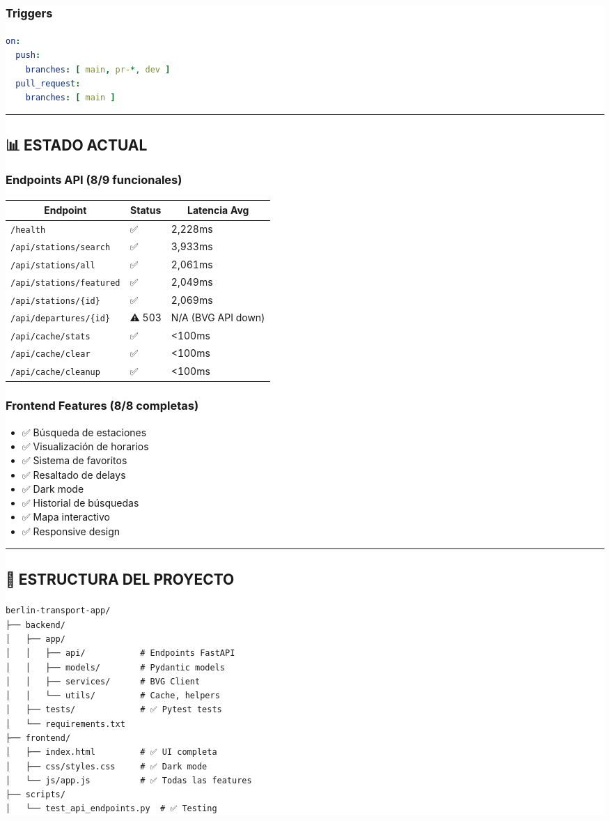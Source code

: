 ### Triggers
```yaml
on:
  push:
    branches: [ main, pr-*, dev ]
  pull_request:
    branches: [ main ]
```

---

## 📊 ESTADO ACTUAL

### Endpoints API (8/9 funcionales)
| Endpoint | Status | Latencia Avg |
|----------|--------|--------------|
| `/health` | ✅ | 2,228ms |
| `/api/stations/search` | ✅ | 3,933ms |
| `/api/stations/all` | ✅ | 2,061ms |
| `/api/stations/featured` | ✅ | 2,049ms |
| `/api/stations/{id}` | ✅ | 2,069ms |
| `/api/departures/{id}` | ⚠️ 503 | N/A (BVG API down) |
| `/api/cache/stats` | ✅ | <100ms |
| `/api/cache/clear` | ✅ | <100ms |
| `/api/cache/cleanup` | ✅ | <100ms |

### Frontend Features (8/8 completas)
- ✅ Búsqueda de estaciones
- ✅ Visualización de horarios
- ✅ Sistema de favoritos
- ✅ Resaltado de delays
- ✅ Dark mode
- ✅ Historial de búsquedas
- ✅ Mapa interactivo
- ✅ Responsive design

---

## 📁 ESTRUCTURA DEL PROYECTO

```
berlin-transport-app/
├── backend/
│   ├── app/
│   │   ├── api/           # Endpoints FastAPI
│   │   ├── models/        # Pydantic models
│   │   ├── services/      # BVG Client
│   │   └── utils/         # Cache, helpers
│   ├── tests/             # ✅ Pytest tests
│   └── requirements.txt
├── frontend/
│   ├── index.html         # ✅ UI completa
│   ├── css/styles.css     # ✅ Dark mode
│   └── js/app.js          # ✅ Todas las features
├── scripts/
│   └── test_api_endpoints.py  # ✅ Testing
```